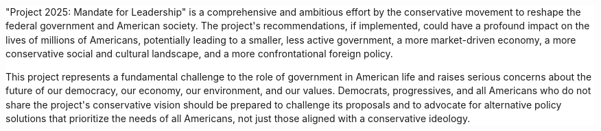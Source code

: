"Project 2025: Mandate for Leadership" is a comprehensive and ambitious effort by the conservative movement to reshape the federal government and American society. The project's recommendations, if implemented, could have a profound impact on the lives of millions of Americans, potentially leading to a smaller, less active government, a more market-driven economy, a more conservative social and cultural landscape, and a more confrontational foreign policy.

This project represents a fundamental challenge to the role of government in American life and raises serious concerns about the future of our democracy, our economy, our environment, and our values. Democrats, progressives, and all Americans who do not share the project's conservative vision should be prepared to challenge its proposals and to advocate for alternative policy solutions that prioritize the needs of all Americans, not just those aligned with a conservative ideology. 
